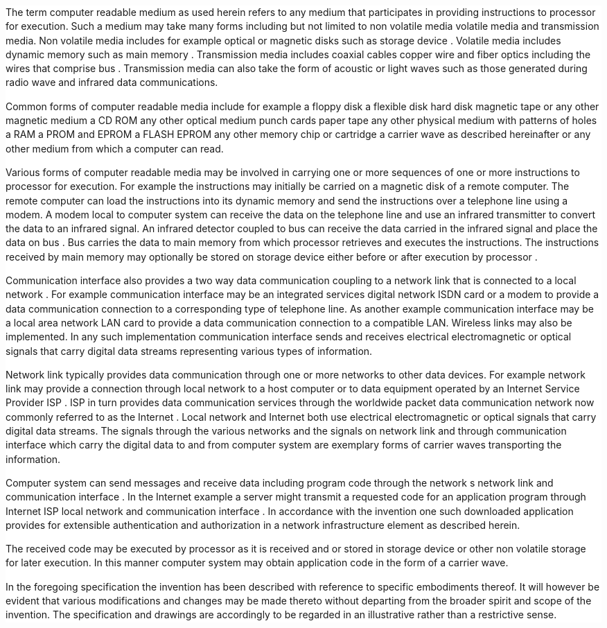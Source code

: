The term computer readable medium as used herein refers to any medium that participates in providing instructions to processor for execution. Such a medium may take many forms including but not limited to non volatile media volatile media and transmission media. Non volatile media includes for example optical or magnetic disks such as storage device . Volatile media includes dynamic memory such as main memory . Transmission media includes coaxial cables copper wire and fiber optics including the wires that comprise bus . Transmission media can also take the form of acoustic or light waves such as those generated during radio wave and infrared data communications.

Common forms of computer readable media include for example a floppy disk a flexible disk hard disk magnetic tape or any other magnetic medium a CD ROM any other optical medium punch cards paper tape any other physical medium with patterns of holes a RAM a PROM and EPROM a FLASH EPROM any other memory chip or cartridge a carrier wave as described hereinafter or any other medium from which a computer can read.

Various forms of computer readable media may be involved in carrying one or more sequences of one or more instructions to processor for execution. For example the instructions may initially be carried on a magnetic disk of a remote computer. The remote computer can load the instructions into its dynamic memory and send the instructions over a telephone line using a modem. A modem local to computer system can receive the data on the telephone line and use an infrared transmitter to convert the data to an infrared signal. An infrared detector coupled to bus can receive the data carried in the infrared signal and place the data on bus . Bus carries the data to main memory from which processor retrieves and executes the instructions. The instructions received by main memory may optionally be stored on storage device either before or after execution by processor .

Communication interface also provides a two way data communication coupling to a network link that is connected to a local network . For example communication interface may be an integrated services digital network ISDN card or a modem to provide a data communication connection to a corresponding type of telephone line. As another example communication interface may be a local area network LAN card to provide a data communication connection to a compatible LAN. Wireless links may also be implemented. In any such implementation communication interface sends and receives electrical electromagnetic or optical signals that carry digital data streams representing various types of information.

Network link typically provides data communication through one or more networks to other data devices. For example network link may provide a connection through local network to a host computer or to data equipment operated by an Internet Service Provider ISP . ISP in turn provides data communication services through the worldwide packet data communication network now commonly referred to as the Internet . Local network and Internet both use electrical electromagnetic or optical signals that carry digital data streams. The signals through the various networks and the signals on network link and through communication interface which carry the digital data to and from computer system are exemplary forms of carrier waves transporting the information.

Computer system can send messages and receive data including program code through the network s network link and communication interface . In the Internet example a server might transmit a requested code for an application program through Internet ISP local network and communication interface . In accordance with the invention one such downloaded application provides for extensible authentication and authorization in a network infrastructure element as described herein.

The received code may be executed by processor as it is received and or stored in storage device or other non volatile storage for later execution. In this manner computer system may obtain application code in the form of a carrier wave.

In the foregoing specification the invention has been described with reference to specific embodiments thereof. It will however be evident that various modifications and changes may be made thereto without departing from the broader spirit and scope of the invention. The specification and drawings are accordingly to be regarded in an illustrative rather than a restrictive sense.

